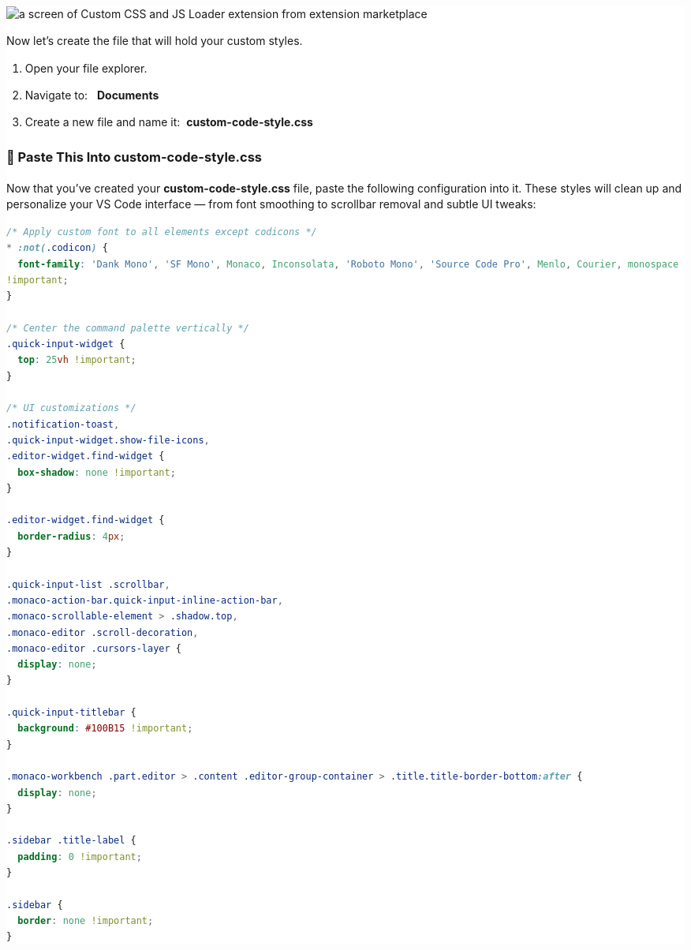 ![a screen of&nbsp;Custom CSS and JS Loader extension from extension marketplace](https://res.cloudinary.com/drm3hhsdb/image/upload/v1758480349/blog/images/x8scxv1l5btzxtw0cwqf.png)


Now let’s create the file that will hold your custom styles.

1. Open your file explorer.
    
2. Navigate to:   **Documents**
    
3. Create a new file and name it:  **custom-code-style.css**
    

### 🎨 Paste This Into custom-code-style.css

Now that you’ve created your **custom-code-style.css** file, paste the following configuration into it. These styles will clean up and personalize your VS Code interface — from font smoothing to scrollbar removal and subtle UI tweaks:


```css
/* Apply custom font to all elements except codicons */
* :not(.codicon) {
  font-family: 'Dank Mono', 'SF Mono', Monaco, Inconsolata, 'Roboto Mono', 'Source Code Pro', Menlo, Courier, monospace !important;
}

/* Center the command palette vertically */
.quick-input-widget {
  top: 25vh !important;
}

/* UI customizations */
.notification-toast,
.quick-input-widget.show-file-icons,
.editor-widget.find-widget {
  box-shadow: none !important;
}

.editor-widget.find-widget {
  border-radius: 4px;
}

.quick-input-list .scrollbar,
.monaco-action-bar.quick-input-inline-action-bar,
.monaco-scrollable-element > .shadow.top,
.monaco-editor .scroll-decoration,
.monaco-editor .cursors-layer {
  display: none;
}

.quick-input-titlebar {
  background: #100B15 !important;
}

.monaco-workbench .part.editor > .content .editor-group-container > .title.title-border-bottom:after {
  display: none;
}

.sidebar .title-label {
  padding: 0 !important;
}

.sidebar {
  border: none !important;
}

```